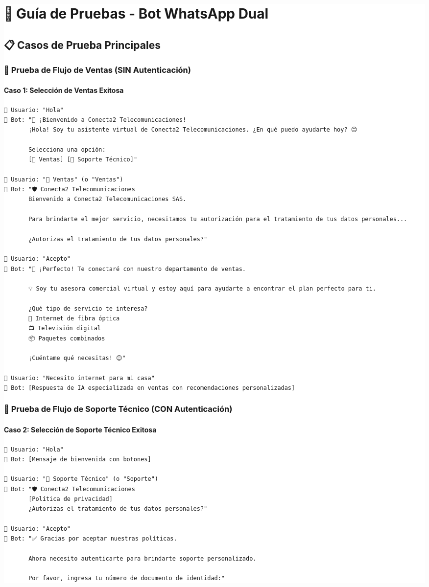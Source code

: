 # 🧪 Guía de Pruebas - Bot WhatsApp Dual

## 📋 Casos de Prueba Principales

### 🛒 **Prueba de Flujo de Ventas (SIN Autenticación)**

#### Caso 1: Selección de Ventas Exitosa
```
👤 Usuario: "Hola"
🤖 Bot: "🌟 ¡Bienvenido a Conecta2 Telecomunicaciones!
       ¡Hola! Soy tu asistente virtual de Conecta2 Telecomunicaciones. ¿En qué puedo ayudarte hoy? 😊
       
       Selecciona una opción:
       [🛒 Ventas] [🔧 Soporte Técnico]"

👤 Usuario: "🛒 Ventas" (o "Ventas")
🤖 Bot: "🛡️ Conecta2 Telecomunicaciones
       Bienvenido a Conecta2 Telecomunicaciones SAS.
       
       Para brindarte el mejor servicio, necesitamos tu autorización para el tratamiento de tus datos personales...
       
       ¿Autorizas el tratamiento de tus datos personales?"

👤 Usuario: "Acepto"
🤖 Bot: "🛒 ¡Perfecto! Te conectaré con nuestro departamento de ventas.
       
       💡 Soy tu asesora comercial virtual y estoy aquí para ayudarte a encontrar el plan perfecto para ti.
       
       ¿Qué tipo de servicio te interesa?
       📡 Internet de fibra óptica
       📺 Televisión digital
       📦 Paquetes combinados
       
       ¡Cuéntame qué necesitas! 😊"

👤 Usuario: "Necesito internet para mi casa"
🤖 Bot: [Respuesta de IA especializada en ventas con recomendaciones personalizadas]
```

### 🔧 **Prueba de Flujo de Soporte Técnico (CON Autenticación)**

#### Caso 2: Selección de Soporte Técnico Exitosa
```
👤 Usuario: "Hola"
🤖 Bot: [Mensaje de bienvenida con botones]

👤 Usuario: "🔧 Soporte Técnico" (o "Soporte")
🤖 Bot: "🛡️ Conecta2 Telecomunicaciones
       [Política de privacidad]
       ¿Autorizas el tratamiento de tus datos personales?"

👤 Usuario: "Acepto"
🤖 Bot: "✅ Gracias por aceptar nuestras políticas.
       
       Ahora necesito autenticarte para brindarte soporte personalizado.
       
       Por favor, ingresa tu número de documento de identidad:"
```